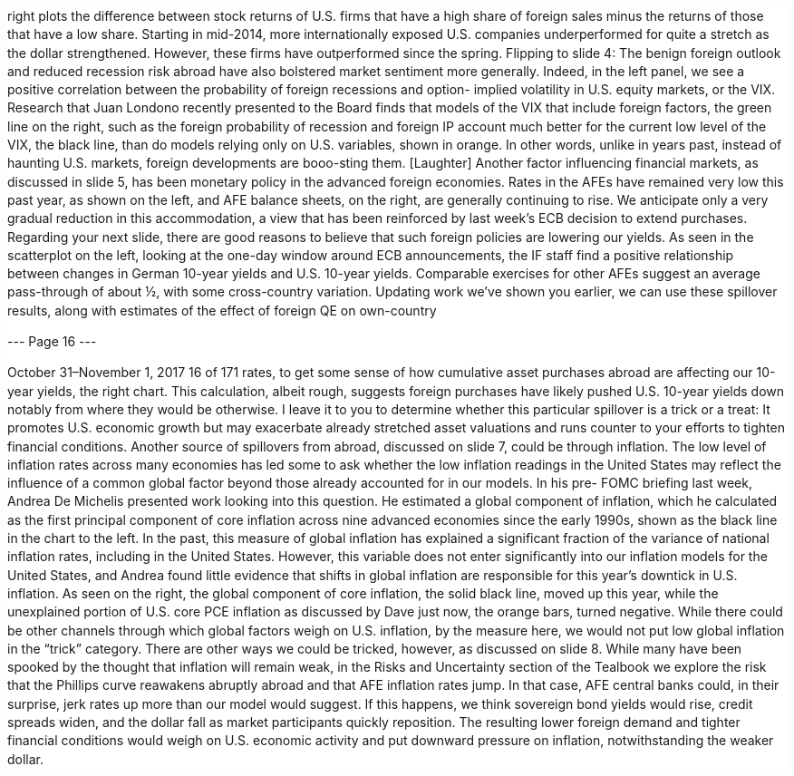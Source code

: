 right plots the difference between stock returns of U.S. firms that have a high share of
foreign sales minus the returns of those that have a low share. Starting in mid-2014,
more internationally exposed U.S. companies underperformed for quite a stretch as
the dollar strengthened. However, these firms have outperformed since the spring.
Flipping to slide 4: The benign foreign outlook and reduced recession risk abroad
have also bolstered market sentiment more generally. Indeed, in the left panel, we
see a positive correlation between the probability of foreign recessions and option-
implied volatility in U.S. equity markets, or the VIX. Research that Juan Londono
recently presented to the Board finds that models of the VIX that include foreign
factors, the green line on the right, such as the foreign probability of recession and
foreign IP account much better for the current low level of the VIX, the black line,
than do models relying only on U.S. variables, shown in orange. In other words,
unlike in years past, instead of haunting U.S. markets, foreign developments are
booo-sting them. [Laughter]
Another factor influencing financial markets, as discussed in slide 5, has been
monetary policy in the advanced foreign economies. Rates in the AFEs have
remained very low this past year, as shown on the left, and AFE balance sheets, on
the right, are generally continuing to rise. We anticipate only a very gradual
reduction in this accommodation, a view that has been reinforced by last week’s ECB
decision to extend purchases.
Regarding your next slide, there are good reasons to believe that such foreign
policies are lowering our yields. As seen in the scatterplot on the left, looking at the
one-day window around ECB announcements, the IF staff find a positive relationship
between changes in German 10-year yields and U.S. 10-year yields. Comparable
exercises for other AFEs suggest an average pass-through of about ½, with some
cross-country variation. Updating work we’ve shown you earlier, we can use these
spillover results, along with estimates of the effect of foreign QE on own-country

--- Page 16 ---

October 31–November 1, 2017 16 of 171
rates, to get some sense of how cumulative asset purchases abroad are affecting our
10-year yields, the right chart. This calculation, albeit rough, suggests foreign
purchases have likely pushed U.S. 10-year yields down notably from where they
would be otherwise. I leave it to you to determine whether this particular spillover is
a trick or a treat: It promotes U.S. economic growth but may exacerbate already
stretched asset valuations and runs counter to your efforts to tighten financial
conditions.
Another source of spillovers from abroad, discussed on slide 7, could be through
inflation. The low level of inflation rates across many economies has led some to ask
whether the low inflation readings in the United States may reflect the influence of a
common global factor beyond those already accounted for in our models. In his pre-
FOMC briefing last week, Andrea De Michelis presented work looking into this
question. He estimated a global component of inflation, which he calculated as the
first principal component of core inflation across nine advanced economies since the
early 1990s, shown as the black line in the chart to the left. In the past, this measure
of global inflation has explained a significant fraction of the variance of national
inflation rates, including in the United States. However, this variable does not enter
significantly into our inflation models for the United States, and Andrea found little
evidence that shifts in global inflation are responsible for this year’s downtick in U.S.
inflation. As seen on the right, the global component of core inflation, the solid black
line, moved up this year, while the unexplained portion of U.S. core PCE inflation as
discussed by Dave just now, the orange bars, turned negative. While there could be
other channels through which global factors weigh on U.S. inflation, by the measure
here, we would not put low global inflation in the “trick” category.
There are other ways we could be tricked, however, as discussed on slide 8.
While many have been spooked by the thought that inflation will remain weak, in the
Risks and Uncertainty section of the Tealbook we explore the risk that the Phillips
curve reawakens abruptly abroad and that AFE inflation rates jump. In that case,
AFE central banks could, in their surprise, jerk rates up more than our model would
suggest. If this happens, we think sovereign bond yields would rise, credit spreads
widen, and the dollar fall as market participants quickly reposition. The resulting
lower foreign demand and tighter financial conditions would weigh on U.S. economic
activity and put downward pressure on inflation, notwithstanding the weaker dollar.
